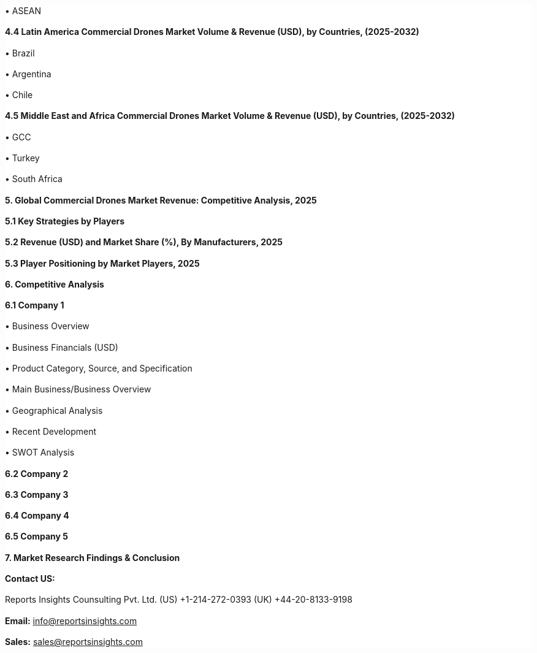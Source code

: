 • ASEAN

<strong>4.4 Latin America Commercial Drones Market Volume &amp; Revenue (USD), by Countries, (2025-2032)</strong>

• Brazil

• Argentina

• Chile

<strong>4.5 Middle East and Africa Commercial Drones Market Volume &amp; Revenue (USD), by Countries, (2025-2032)</strong>

• GCC

• Turkey

• South Africa

<strong>5. Global Commercial Drones Market Revenue: Competitive Analysis, 2025</strong>

<strong>5.1 Key Strategies by Players</strong>

<strong>5.2 Revenue (USD) and Market Share (%), By Manufacturers, 2025</strong>

<strong>5.3 Player Positioning by Market Players, 2025</strong>

<strong>6. Competitive Analysis</strong>

<strong>6.1 Company 1</strong>

• Business Overview

• Business Financials (USD)

• Product Category, Source, and Specification

• Main Business/Business Overview

• Geographical Analysis

• Recent Development

• SWOT Analysis

<strong>6.2 Company 2</strong>

<strong>6.3 Company 3</strong>

<strong>6.4 Company 4</strong>

<strong>6.5 Company 5</strong>

<strong>7. Market Research Findings &amp; Conclusion</strong>

<strong>Contact US:</strong>

Reports Insights Counsulting Pvt. Ltd.
(US) +1-214-272-0393
(UK) +44-20-8133-9198
<p class=""""><b>Email:</b> <a href=mailto:info@reportsinsights.com>info@reportsinsights.com</a></p>
<p class=""""><b>Sales:</b> <a href=mailto:sales@reportsinsights.com>sales@reportsinsights.com</a></p>
